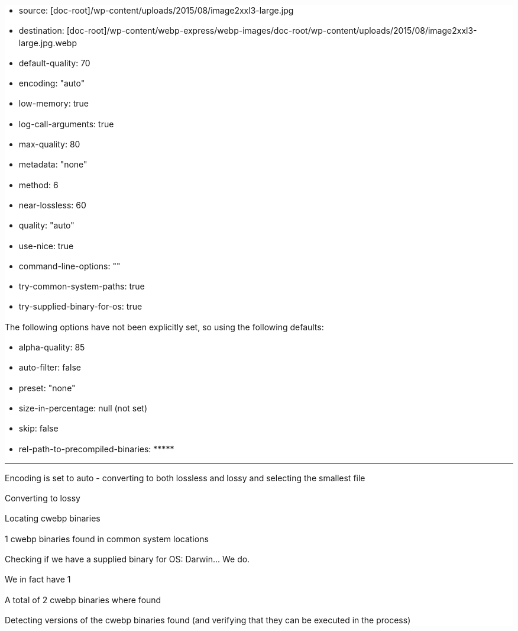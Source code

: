 - source: [doc-root]/wp-content/uploads/2015/08/image2xxl3-large.jpg

- destination: [doc-root]/wp-content/webp-express/webp-images/doc-root/wp-content/uploads/2015/08/image2xxl3-large.jpg.webp

- default-quality: 70

- encoding: "auto"

- low-memory: true

- log-call-arguments: true

- max-quality: 80

- metadata: "none"

- method: 6

- near-lossless: 60

- quality: "auto"

- use-nice: true

- command-line-options: ""

- try-common-system-paths: true

- try-supplied-binary-for-os: true


The following options have not been explicitly set, so using the following defaults:

- alpha-quality: 85

- auto-filter: false

- preset: "none"

- size-in-percentage: null (not set)

- skip: false

- rel-path-to-precompiled-binaries: *****

------------


Encoding is set to auto - converting to both lossless and lossy and selecting the smallest file


Converting to lossy

Locating cwebp binaries

1 cwebp binaries found in common system locations

Checking if we have a supplied binary for OS: Darwin... We do.

We in fact have 1

A total of 2 cwebp binaries where found

Detecting versions of the cwebp binaries found (and verifying that they can be executed in the process)
